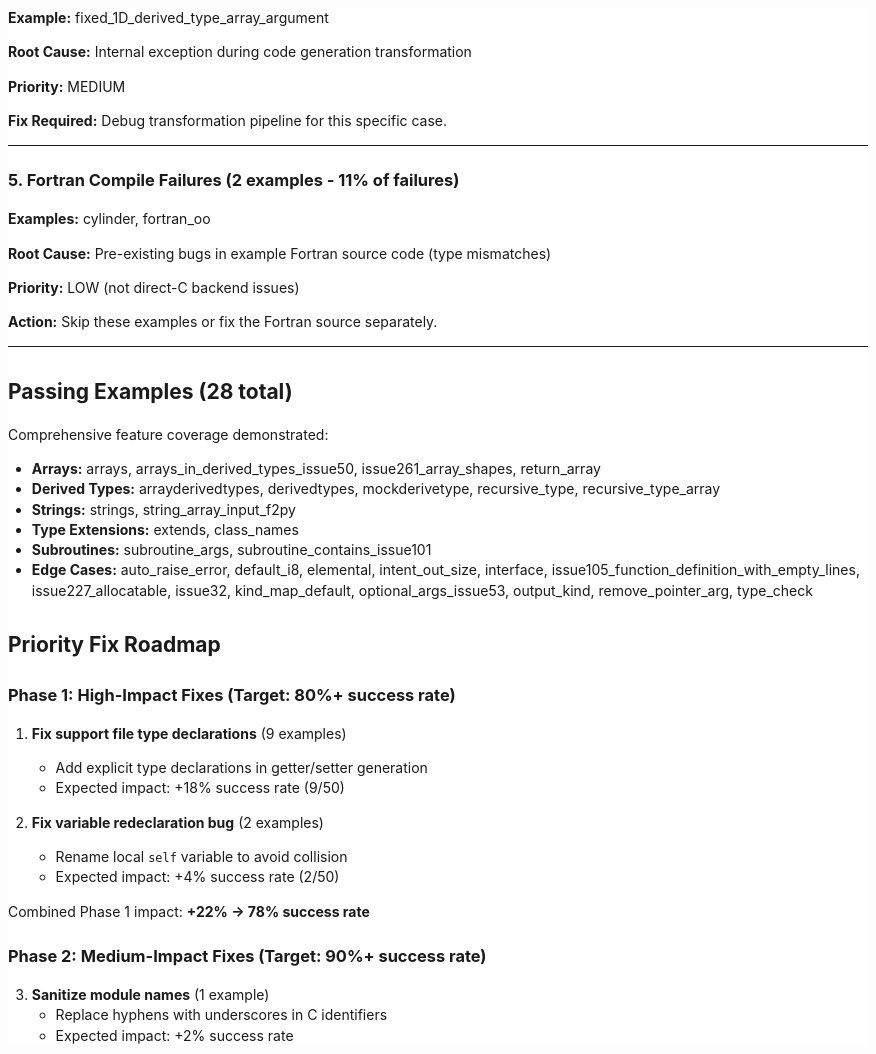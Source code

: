 **Example:** fixed_1D_derived_type_array_argument

**Root Cause:** Internal exception during code generation transformation

**Priority:** MEDIUM

**Fix Required:** Debug transformation pipeline for this specific case.

---

### 5. Fortran Compile Failures (2 examples - 11% of failures)

**Examples:** cylinder, fortran_oo

**Root Cause:** Pre-existing bugs in example Fortran source code (type mismatches)

**Priority:** LOW (not direct-C backend issues)

**Action:** Skip these examples or fix the Fortran source separately.

---

## Passing Examples (28 total)

Comprehensive feature coverage demonstrated:

- **Arrays:** arrays, arrays_in_derived_types_issue50, issue261_array_shapes, return_array
- **Derived Types:** arrayderivedtypes, derivedtypes, mockderivetype, recursive_type, recursive_type_array
- **Strings:** strings, string_array_input_f2py
- **Type Extensions:** extends, class_names
- **Subroutines:** subroutine_args, subroutine_contains_issue101
- **Edge Cases:** auto_raise_error, default_i8, elemental, intent_out_size, interface, issue105_function_definition_with_empty_lines, issue227_allocatable, issue32, kind_map_default, optional_args_issue53, output_kind, remove_pointer_arg, type_check

## Priority Fix Roadmap

### Phase 1: High-Impact Fixes (Target: 80%+ success rate)

1. **Fix support file type declarations** (9 examples)
   - Add explicit type declarations in getter/setter generation
   - Expected impact: +18% success rate (9/50)

2. **Fix variable redeclaration bug** (2 examples)
   - Rename local `self` variable to avoid collision
   - Expected impact: +4% success rate (2/50)

Combined Phase 1 impact: **+22% → 78% success rate**

### Phase 2: Medium-Impact Fixes (Target: 90%+ success rate)

3. **Sanitize module names** (1 example)
   - Replace hyphens with underscores in C identifiers
   - Expected impact: +2% success rate

